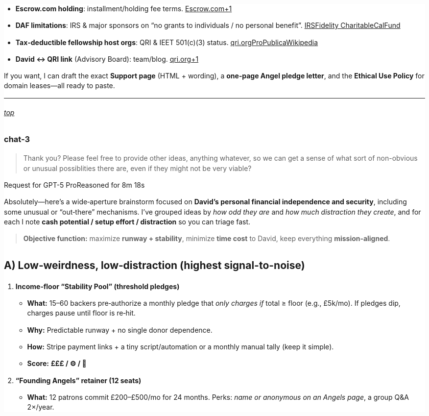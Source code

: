 - **Escrow.com holding**: installment/holding fee terms. [Escrow.com+1](https://www.escrow.com/domain-name-holding?utm_source=chatgpt.com)

- **DAF limitations**: IRS & major sponsors on “no grants to individuals / no personal benefit”. [IRS](https://www.irs.gov/charities-non-profits/charitable-organizations/donor-advised-funds?utm_source=chatgpt.com)[Fidelity Charitable](https://www.fidelitycharitable.org/guidance/philanthropy/what-is-a-donor-advised-fund.html?utm_source=chatgpt.com)[CalFund](https://www.calfund.org/wp-content/uploads/CCF_DonorConnect_Dos-Donts.pdf?utm_source=chatgpt.com)

- **Tax‑deductible fellowship host orgs**: QRI & IEET 501(c)(3) status. [qri.org](https://qri.org/donate?utm_source=chatgpt.com)[ProPublica](https://projects.propublica.org/nonprofits/organizations/825457325?utm_source=chatgpt.com)[Wikipedia](https://en.wikipedia.org/wiki/Institute_for_Ethics_and_Emerging_Technologies?utm_source=chatgpt.com)

- **David ↔ QRI link** (Advisory Board): team/blog. [qri.org+1](https://qri.org/team?utm_source=chatgpt.com)

If you want, I can draft the exact **Support page** (HTML + wording), a **one‑page Angel pledge letter**, and the **Ethical Use Policy** for domain leases—all ready to paste.

___
###### [top](#table-of-contents)
### chat-3

> Thank you? Please feel free to provide other ideas, anything whatever, so we can get a sense of what sort of non-obvious or unusual possiblities there are, even if they might not be very viable?

Request for GPT-5 ProReasoned for 8m 18s

Absolutely—here’s a wide‑aperture brainstorm focused on **David’s personal financial independence and security**, including some unusual or “out‑there” mechanisms. I’ve grouped ideas by _how odd they are_ and _how much distraction they create_, and for each I note **cash potential / setup effort / distraction** so you can triage fast.

> **Objective function:** maximize **runway + stability**, minimize **time cost** to David, keep everything **mission‑aligned**.

## A) Low‑weirdness, low‑distraction (highest signal-to-noise)

1. **Income‑floor “Stability Pool” (threshold pledges)**

    - **What:** 15–60 backers pre‑authorize a monthly pledge that _only charges if_ total ≥ floor (e.g., £5k/mo). If pledges dip, charges pause until floor is re‑hit.

    - **Why:** Predictable runway + no single donor dependence.

    - **How:** Stripe payment links + a tiny script/automation or a monthly manual tally (keep it simple).

    - **Score:** **£££ / ⚙ / 🧘**

2. **“Founding Angels” retainer (12 seats)**

    - **What:** 12 patrons commit £200–£500/mo for 24 months. Perks: _name or anonymous on an Angels page_, a group Q&A 2×/year.
